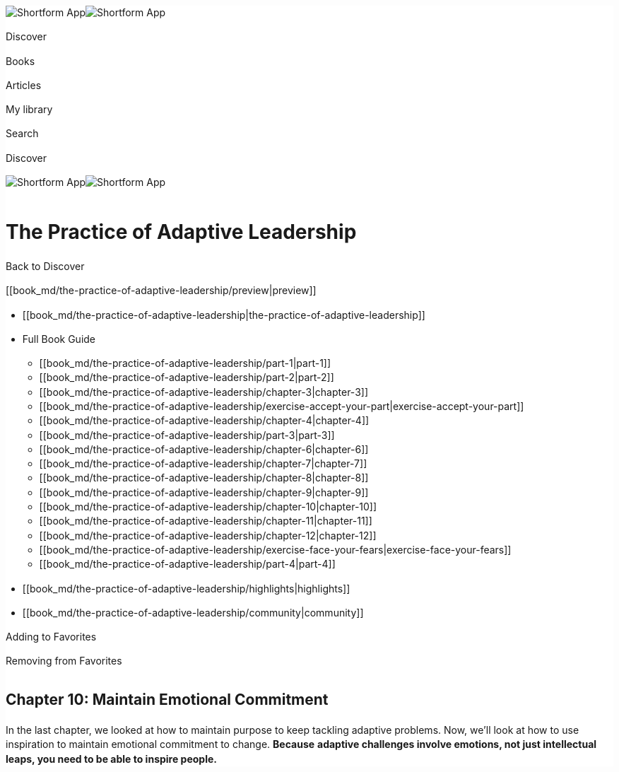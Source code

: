 ![Shortform App](/img/logo.36a2399e.svg)![Shortform App](/img/logo-dark.70c1b072.svg)

Discover

Books

Articles

My library

Search

Discover

![Shortform App](/img/logo.36a2399e.svg)![Shortform App](/img/logo-dark.70c1b072.svg)

# The Practice of Adaptive Leadership

Back to Discover

[[book_md/the-practice-of-adaptive-leadership/preview|preview]]

  * [[book_md/the-practice-of-adaptive-leadership|the-practice-of-adaptive-leadership]]
  * Full Book Guide

    * [[book_md/the-practice-of-adaptive-leadership/part-1|part-1]]
    * [[book_md/the-practice-of-adaptive-leadership/part-2|part-2]]
    * [[book_md/the-practice-of-adaptive-leadership/chapter-3|chapter-3]]
    * [[book_md/the-practice-of-adaptive-leadership/exercise-accept-your-part|exercise-accept-your-part]]
    * [[book_md/the-practice-of-adaptive-leadership/chapter-4|chapter-4]]
    * [[book_md/the-practice-of-adaptive-leadership/part-3|part-3]]
    * [[book_md/the-practice-of-adaptive-leadership/chapter-6|chapter-6]]
    * [[book_md/the-practice-of-adaptive-leadership/chapter-7|chapter-7]]
    * [[book_md/the-practice-of-adaptive-leadership/chapter-8|chapter-8]]
    * [[book_md/the-practice-of-adaptive-leadership/chapter-9|chapter-9]]
    * [[book_md/the-practice-of-adaptive-leadership/chapter-10|chapter-10]]
    * [[book_md/the-practice-of-adaptive-leadership/chapter-11|chapter-11]]
    * [[book_md/the-practice-of-adaptive-leadership/chapter-12|chapter-12]]
    * [[book_md/the-practice-of-adaptive-leadership/exercise-face-your-fears|exercise-face-your-fears]]
    * [[book_md/the-practice-of-adaptive-leadership/part-4|part-4]]
  * [[book_md/the-practice-of-adaptive-leadership/highlights|highlights]]
  * [[book_md/the-practice-of-adaptive-leadership/community|community]]



Adding to Favorites 

Removing from Favorites 

## Chapter 10: Maintain Emotional Commitment

In the last chapter, we looked at how to maintain purpose to keep tackling adaptive problems. Now, we’ll look at how to use inspiration to maintain emotional commitment to change. **Because** **adaptive challenges involve emotions, not just intellectual leaps, you need to be able to inspire people.**
